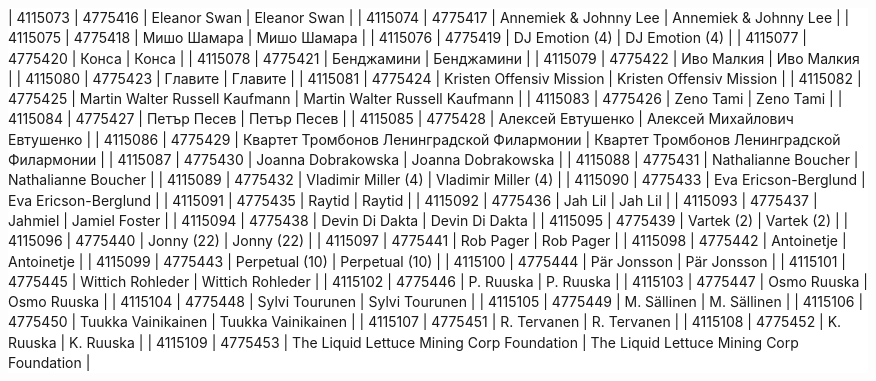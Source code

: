 | 4115073 | 4775416 | Eleanor Swan | Eleanor Swan |
| 4115074 | 4775417 | Annemiek & Johnny Lee | Annemiek & Johnny Lee |
| 4115075 | 4775418 | Мишо Шамара | Мишо Шамара |
| 4115076 | 4775419 | DJ Emotion (4) | DJ Emotion (4) |
| 4115077 | 4775420 | Конса | Конса |
| 4115078 | 4775421 | Бенджамини | Бенджамини |
| 4115079 | 4775422 | Иво Малкия | Иво Малкия |
| 4115080 | 4775423 | Главите | Главите |
| 4115081 | 4775424 | Kristen Offensiv Mission | Kristen Offensiv Mission |
| 4115082 | 4775425 | Martin Walter Russell Kaufmann | Martin Walter Russell Kaufmann |
| 4115083 | 4775426 | Zeno Tami | Zeno Tami |
| 4115084 | 4775427 | Петър Песев | Петър Песев |
| 4115085 | 4775428 | Алексей Евтушенко | Алексей Михайлович Евтушенко |
| 4115086 | 4775429 | Квартет Тромбонов Ленинградской Филармонии | Квартет Тромбонов Ленинградской Филармонии |
| 4115087 | 4775430 | Joanna Dobrakowska | Joanna Dobrakowska |
| 4115088 | 4775431 | Nathalianne Boucher | Nathalianne Boucher |
| 4115089 | 4775432 | Vladimir Miller (4) | Vladimir Miller (4) |
| 4115090 | 4775433 | Eva Ericson-Berglund | Eva Ericson-Berglund |
| 4115091 | 4775435 | Raytid | Raytid |
| 4115092 | 4775436 | Jah Lil | Jah Lil |
| 4115093 | 4775437 | Jahmiel | Jamiel Foster |
| 4115094 | 4775438 | Devin Di Dakta | Devin Di Dakta |
| 4115095 | 4775439 | Vartek (2) | Vartek (2) |
| 4115096 | 4775440 | Jonny (22) | Jonny (22) |
| 4115097 | 4775441 | Rob Pager | Rob Pager |
| 4115098 | 4775442 | Antoinetje | Antoinetje |
| 4115099 | 4775443 | Perpetual (10) | Perpetual (10) |
| 4115100 | 4775444 | Pär Jonsson | Pär Jonsson |
| 4115101 | 4775445 | Wittich Rohleder | Wittich Rohleder |
| 4115102 | 4775446 | P. Ruuska | P. Ruuska |
| 4115103 | 4775447 | Osmo Ruuska | Osmo Ruuska |
| 4115104 | 4775448 | Sylvi Tourunen | Sylvi Tourunen |
| 4115105 | 4775449 | M. Sällinen | M. Sällinen |
| 4115106 | 4775450 | Tuukka Vainikainen | Tuukka Vainikainen |
| 4115107 | 4775451 | R. Tervanen | R. Tervanen |
| 4115108 | 4775452 | K. Ruuska | K. Ruuska |
| 4115109 | 4775453 | The Liquid Lettuce Mining Corp Foundation | The Liquid Lettuce Mining Corp Foundation |